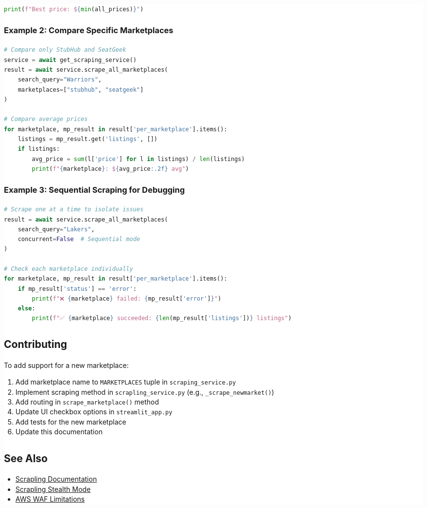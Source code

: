 ```python
print(f"Best price: ${min(all_prices)}")
```

### Example 2: Compare Specific Marketplaces
```python
# Compare only StubHub and SeatGeek
service = await get_scraping_service()
result = await service.scrape_all_marketplaces(
    search_query="Warriors",
    marketplaces=["stubhub", "seatgeek"]
)

# Compare average prices
for marketplace, mp_result in result['per_marketplace'].items():
    listings = mp_result.get('listings', [])
    if listings:
        avg_price = sum(l['price'] for l in listings) / len(listings)
        print(f"{marketplace}: ${avg_price:.2f} avg")
```

### Example 3: Sequential Scraping for Debugging
```python
# Scrape one at a time to isolate issues
result = await service.scrape_all_marketplaces(
    search_query="Lakers",
    concurrent=False  # Sequential mode
)

# Check each marketplace individually
for marketplace, mp_result in result['per_marketplace'].items():
    if mp_result['status'] == 'error':
        print(f"❌ {marketplace} failed: {mp_result['error']}")
    else:
        print(f"✅ {marketplace} succeeded: {len(mp_result['listings'])} listings")
```

## Contributing

To add support for a new marketplace:

1. Add marketplace name to `MARKETPLACES` tuple in `scraping_service.py`
2. Implement scraping method in `scrapling_service.py` (e.g., `_scrape_newmarket()`)
3. Add routing in `scrape_marketplace()` method
4. Update UI checkbox options in `streamlit_app.py`
5. Add tests for the new marketplace
6. Update this documentation

## See Also

- [Scrapling Documentation](https://scrapling.readthedocs.io/)
- [Scrapling Stealth Mode](https://scrapling.readthedocs.io/en/latest/fetching/stealthy/)
- [AWS WAF Limitations](./AWS_WAF_LIMITATION.md)
